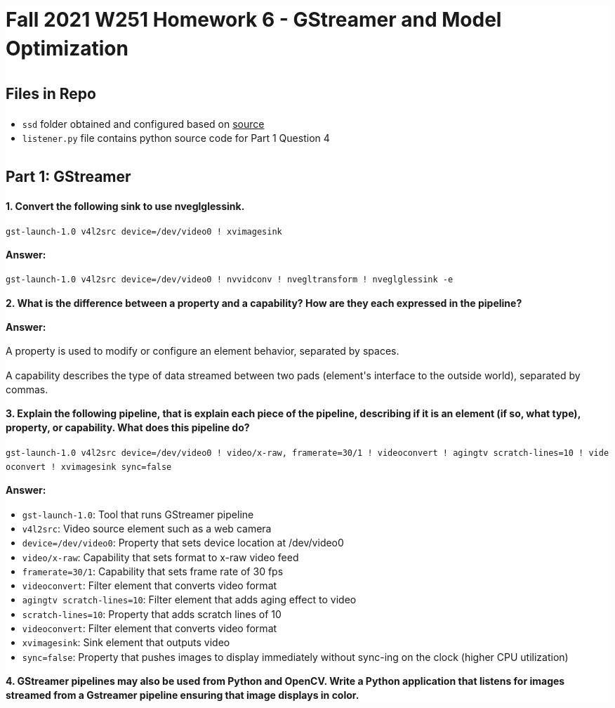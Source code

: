 # Fall 2021 W251 Homework 6 - GStreamer and Model Optimization

## Files in Repo
- `ssd` folder obtained and configured based on [source](https://github.com/dusty-nv/jetson-inference)
- `listener.py` file contains python source code for Part 1 Question 4

## Part 1: GStreamer

**1. Convert the following sink to use nveglglessink.**
```
gst-launch-1.0 v4l2src device=/dev/video0 ! xvimagesink
```

**Answer:**
```
gst-launch-1.0 v4l2src device=/dev/video0 ! nvvidconv ! nvegltransform ! nveglglessink -e
```

**2. What is the difference between a property and a capability? How are they each expressed in the pipeline?**

**Answer:**

A property is used to modify or configure an element behavior, separated by spaces.

A capability describes the type of data streamed between two pads (element's interface to the outside world), separated by commas.

**3. Explain the following pipeline, that is explain each piece of the pipeline, describing if it is an element (if so, what type), property, or capability. What does this pipeline do?**
```
gst-launch-1.0 v4l2src device=/dev/video0 ! video/x-raw, framerate=30/1 ! videoconvert ! agingtv scratch-lines=10 ! videoconvert ! xvimagesink sync=false
```

**Answer:**
- `gst-launch-1.0`: Tool that runs GStreamer pipeline
- `v4l2src`: Video source element such as a web camera
- `device=/dev/video0`: Property that sets device location at /dev/video0
- `video/x-raw`: Capability that sets format to x-raw video feed
- `framerate=30/1`: Capability that sets frame rate of 30 fps
- `videoconvert`: Filter element that converts video format
- `agingtv scratch-lines=10`: Filter element that adds aging effect to video 
- `scratch-lines=10`: Property that adds scratch lines of 10 
- `videoconvert`: Filter element that converts video format
- `xvimagesink`: Sink element that outputs video
- `sync=false`: Property that pushes images to display immediately without sync-ing on the clock (higher CPU utilization)

**4. GStreamer pipelines may also be used from Python and OpenCV. Write a Python application that listens for images streamed from a Gstreamer pipeline ensuring that image displays in color.**
